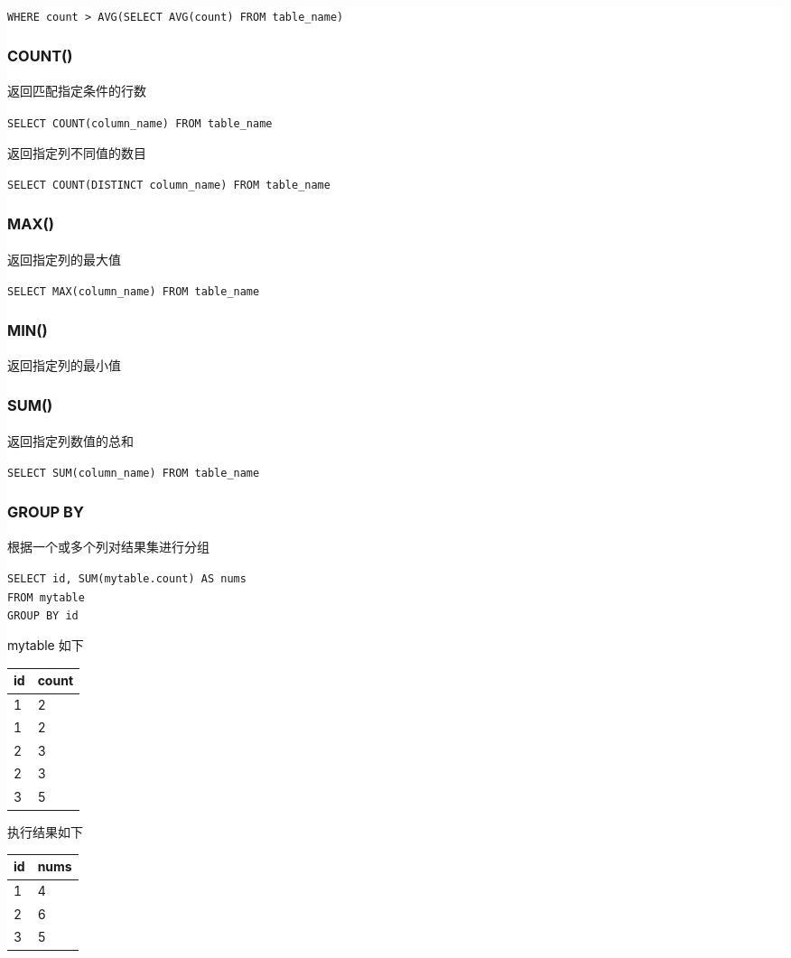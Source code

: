 ```
WHERE count > AVG(SELECT AVG(count) FROM table_name)
```
### COUNT()
返回匹配指定条件的行数
```
SELECT COUNT(column_name) FROM table_name
```
返回指定列不同值的数目
```
SELECT COUNT(DISTINCT column_name) FROM table_name
```
### MAX()
返回指定列的最大值
```
SELECT MAX(column_name) FROM table_name
```
### MIN()
返回指定列的最小值
### SUM()
返回指定列数值的总和
```
SELECT SUM(column_name) FROM table_name
```
### GROUP BY
根据一个或多个列对结果集进行分组
```
SELECT id, SUM(mytable.count) AS nums
FROM mytable
GROUP BY id
```
mytable 如下

| id | count     |
| :------------- | :------------- |
| 1      | 2     |
| 1      | 2       |
| 2      | 3       |
| 2      | 3       |
| 3      | 5       |
执行结果如下

| id | nums     |
| :------------- | :------------- |
| 1      | 4     |
| 2      | 6       |
| 3      | 5       |
